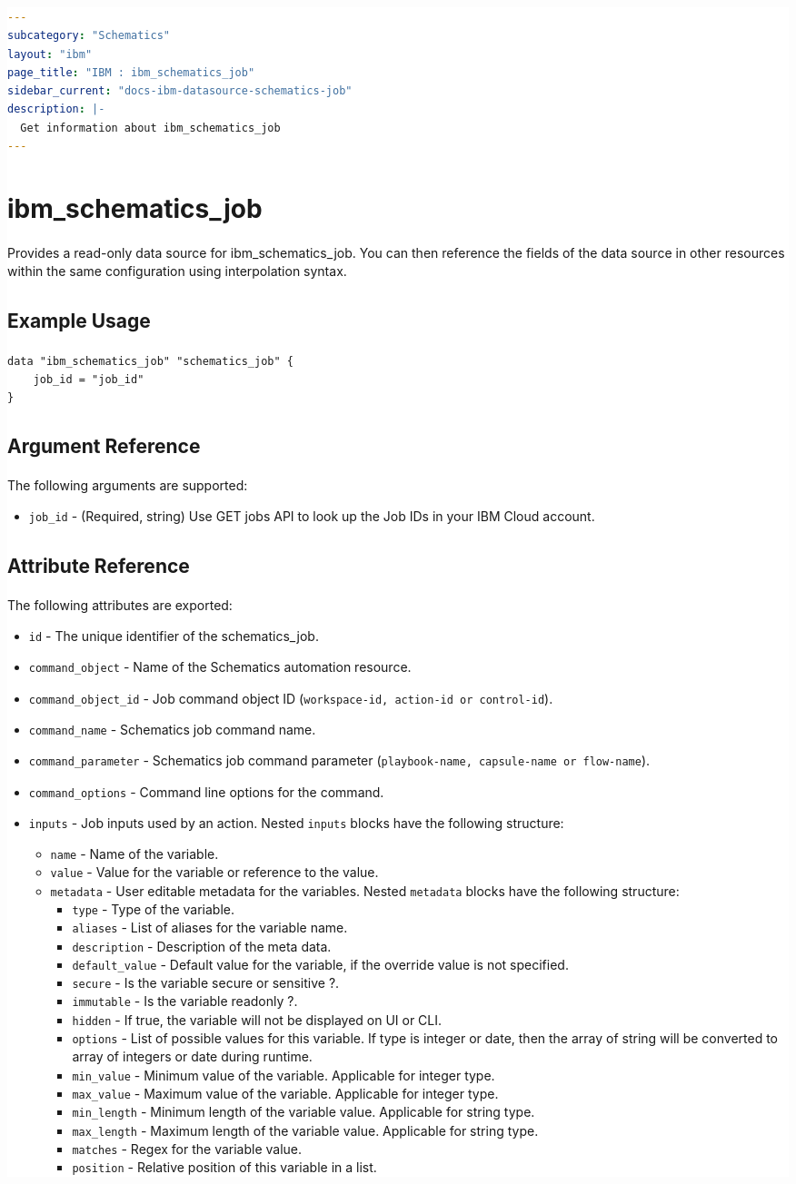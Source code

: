 ```yaml
---
subcategory: "Schematics"
layout: "ibm"
page_title: "IBM : ibm_schematics_job"
sidebar_current: "docs-ibm-datasource-schematics-job"
description: |-
  Get information about ibm_schematics_job
---
```


# ibm\_schematics_job

Provides a read-only data source for ibm_schematics_job. You can then reference the fields of the data source in other resources within the same configuration using interpolation syntax.

## Example Usage

```hcl
data "ibm_schematics_job" "schematics_job" {
	job_id = "job_id"
}
```

## Argument Reference

The following arguments are supported:

* `job_id` - (Required, string) Use GET jobs API to look up the Job IDs in your IBM Cloud account.

## Attribute Reference

The following attributes are exported:

* `id` - The unique identifier of the schematics_job.
* `command_object` - Name of the Schematics automation resource.

* `command_object_id` - Job command object ID (`workspace-id, action-id or control-id`).

* `command_name` - Schematics job command name.

* `command_parameter` - Schematics job command parameter (`playbook-name, capsule-name or flow-name`).

* `command_options` - Command line options for the command.

* `inputs` - Job inputs used by an action. Nested `inputs` blocks have the following structure:
	* `name` - Name of the variable.
	* `value` - Value for the variable or reference to the value.
	* `metadata` - User editable metadata for the variables. Nested `metadata` blocks have the following structure:
		* `type` - Type of the variable.
		* `aliases` - List of aliases for the variable name.
		* `description` - Description of the meta data.
		* `default_value` - Default value for the variable, if the override value is not specified.
		* `secure` - Is the variable secure or sensitive ?.
		* `immutable` - Is the variable readonly ?.
		* `hidden` - If true, the variable will not be displayed on UI or CLI.
		* `options` - List of possible values for this variable.  If type is integer or date, then the array of string will be  converted to array of integers or date during runtime.
		* `min_value` - Minimum value of the variable. Applicable for integer type.
		* `max_value` - Maximum value of the variable. Applicable for integer type.
		* `min_length` - Minimum length of the variable value. Applicable for string type.
		* `max_length` - Maximum length of the variable value. Applicable for string type.
		* `matches` - Regex for the variable value.
		* `position` - Relative position of this variable in a list.